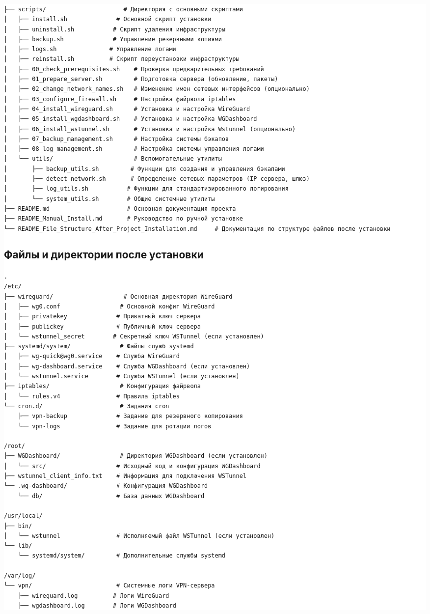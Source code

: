 ```
├── scripts/                      # Директория с основными скриптами
│   ├── install.sh              # Основной скрипт установки
│   ├── uninstall.sh           # Скрипт удаления инфраструктуры
│   ├── backup.sh              # Управление резервными копиями
│   ├── logs.sh               # Управление логами
│   ├── reinstall.sh          # Скрипт переустановки инфраструктуры
│   ├── 00_check_prerequisites.sh    # Проверка предварительных требований
│   ├── 01_prepare_server.sh         # Подготовка сервера (обновление, пакеты)
│   ├── 02_change_network_names.sh   # Изменение имен сетевых интерфейсов (опционально)
│   ├── 03_configure_firewall.sh     # Настройка файрвола iptables
│   ├── 04_install_wireguard.sh      # Установка и настройка WireGuard
│   ├── 05_install_wgdashboard.sh    # Установка и настройка WGDashboard
│   ├── 06_install_wstunnel.sh       # Установка и настройка Wstunnel (опционально)
│   ├── 07_backup_management.sh      # Настройка системы бэкапов
│   ├── 08_log_management.sh         # Настройка системы управления логами
│   └── utils/                       # Вспомогательные утилиты
│       ├── backup_utils.sh         # Функции для создания и управления бэкапами
│       ├── detect_network.sh       # Определение сетевых параметров (IP сервера, шлюз)
│       ├── log_utils.sh           # Функции для стандартизированного логирования
│       └── system_utils.sh        # Общие системные утилиты
├── README.md                      # Основная документация проекта
├── README_Manual_Install.md       # Руководство по ручной установке
└── README_File_Structure_After_Project_Installation.md     # Документация по структуре файлов после установки
```

## Файлы и директории после установки
```
.
/etc/
├── wireguard/                    # Основная директория WireGuard
│   ├── wg0.conf                 # Основной конфиг WireGuard
│   ├── privatekey              # Приватный ключ сервера
│   ├── publickey               # Публичный ключ сервера
│   └── wstunnel_secret        # Секретный ключ WSTunnel (если установлен)
├── systemd/system/              # Файлы служб systemd
│   ├── wg-quick@wg0.service    # Служба WireGuard
│   ├── wg-dashboard.service    # Служба WGDashboard (если установлен)
│   └── wstunnel.service        # Служба WSTunnel (если установлен)
├── iptables/                    # Конфигурация файрвола
│   └── rules.v4                # Правила iptables
└── cron.d/                      # Задания cron
    ├── vpn-backup              # Задание для резервного копирования
    └── vpn-logs                # Задание для ротации логов

/root/
├── WGDashboard/                 # Директория WGDashboard (если установлен)
│   └── src/                    # Исходный код и конфигурация WGDashboard
├── wstunnel_client_info.txt    # Информация для подключения WSTunnel
└── .wg-dashboard/              # Конфигурация WGDashboard
    └── db/                     # База данных WGDashboard

/usr/local/
├── bin/
│   └── wstunnel                # Исполняемый файл WSTunnel (если установлен)
└── lib/
    └── systemd/system/         # Дополнительные службы systemd

/var/log/
└── vpn/                        # Системные логи VPN-сервера
    ├── wireguard.log          # Логи WireGuard
    ├── wgdashboard.log        # Логи WGDashboard
```